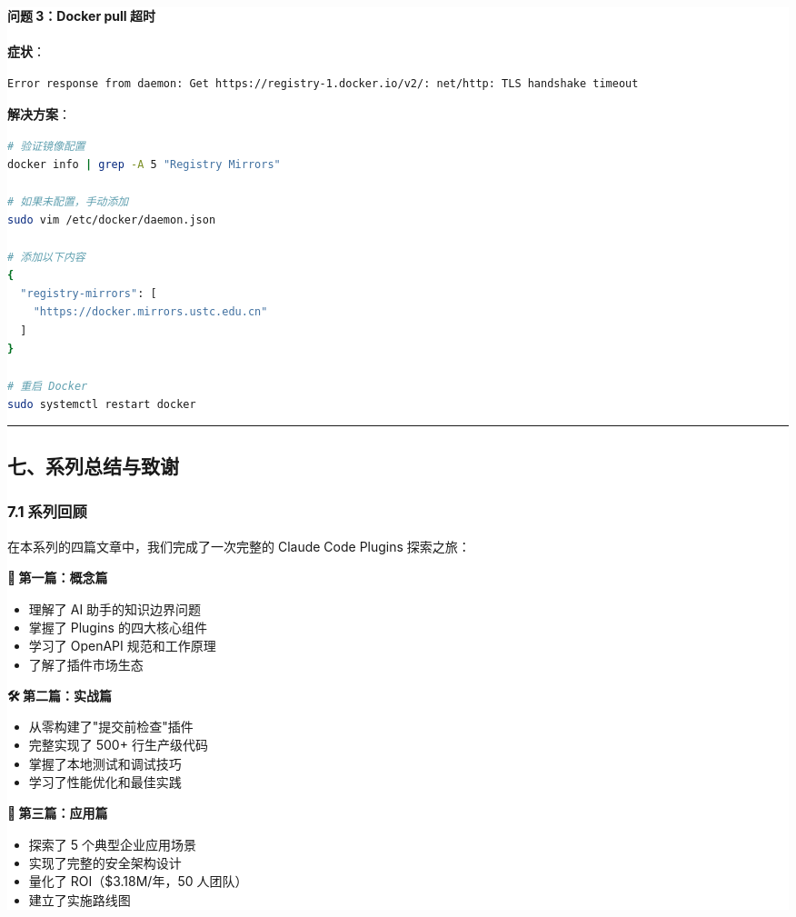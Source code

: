 #### 问题 3：Docker pull 超时

**症状**：

```
Error response from daemon: Get https://registry-1.docker.io/v2/: net/http: TLS handshake timeout
```

**解决方案**：

```bash
# 验证镜像配置
docker info | grep -A 5 "Registry Mirrors"

# 如果未配置，手动添加
sudo vim /etc/docker/daemon.json

# 添加以下内容
{
  "registry-mirrors": [
    "https://docker.mirrors.ustc.edu.cn"
  ]
}

# 重启 Docker
sudo systemctl restart docker
```

---

## 七、系列总结与致谢

### 7.1 系列回顾

在本系列的四篇文章中，我们完成了一次完整的 Claude Code Plugins 探索之旅：

**📖 第一篇：概念篇**

- 理解了 AI 助手的知识边界问题
- 掌握了 Plugins 的四大核心组件
- 学习了 OpenAPI 规范和工作原理
- 了解了插件市场生态

**🛠️ 第二篇：实战篇**

- 从零构建了"提交前检查"插件
- 完整实现了 500+ 行生产级代码
- 掌握了本地测试和调试技巧
- 学习了性能优化和最佳实践

**🏢 第三篇：应用篇**

- 探索了 5 个典型企业应用场景
- 实现了完整的安全架构设计
- 量化了 ROI（$3.18M/年，50 人团队）
- 建立了实施路线图
